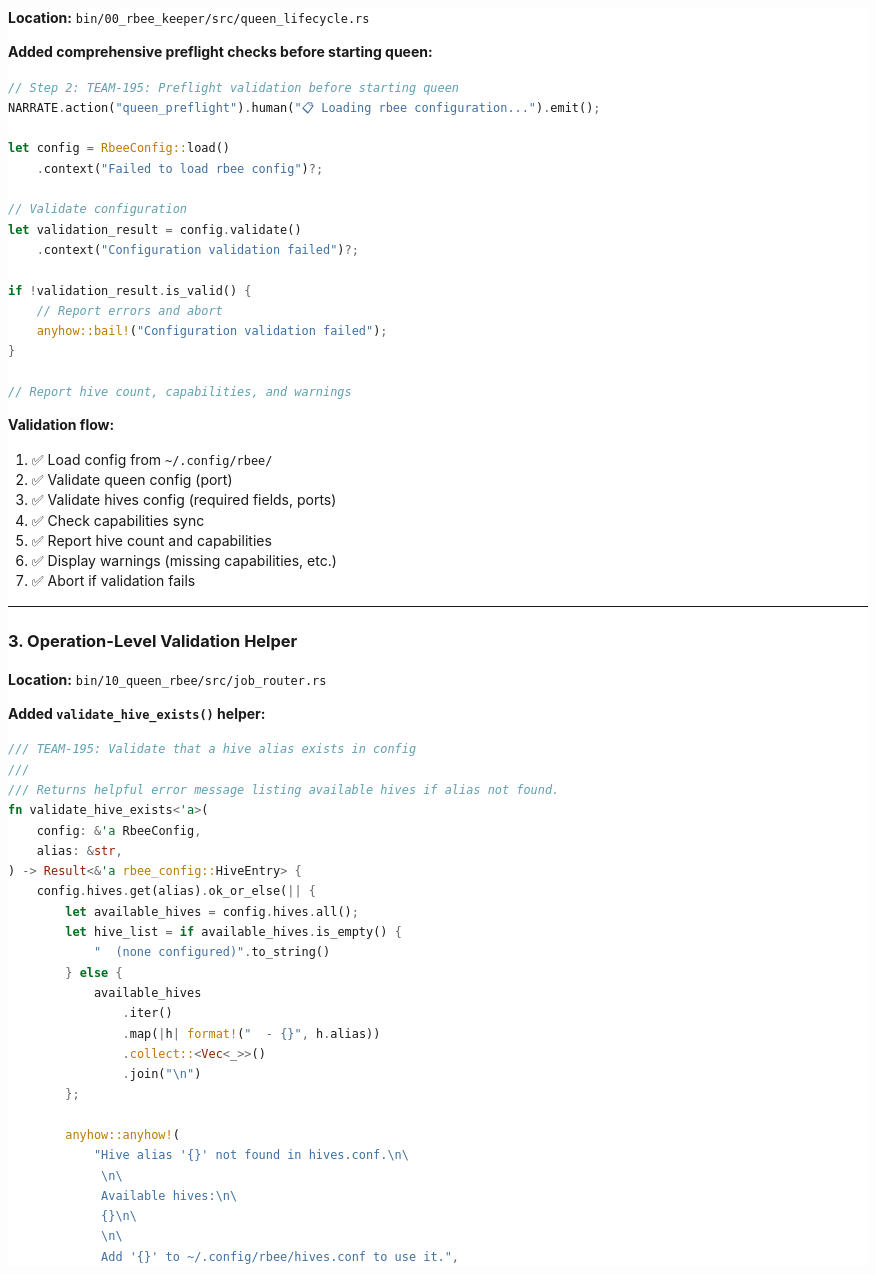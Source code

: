 **Location:** `bin/00_rbee_keeper/src/queen_lifecycle.rs`

**Added comprehensive preflight checks before starting queen:**

```rust
// Step 2: TEAM-195: Preflight validation before starting queen
NARRATE.action("queen_preflight").human("📋 Loading rbee configuration...").emit();

let config = RbeeConfig::load()
    .context("Failed to load rbee config")?;

// Validate configuration
let validation_result = config.validate()
    .context("Configuration validation failed")?;

if !validation_result.is_valid() {
    // Report errors and abort
    anyhow::bail!("Configuration validation failed");
}

// Report hive count, capabilities, and warnings
```

**Validation flow:**
1. ✅ Load config from `~/.config/rbee/`
2. ✅ Validate queen config (port)
3. ✅ Validate hives config (required fields, ports)
4. ✅ Check capabilities sync
5. ✅ Report hive count and capabilities
6. ✅ Display warnings (missing capabilities, etc.)
7. ✅ Abort if validation fails

---

### 3. Operation-Level Validation Helper

**Location:** `bin/10_queen_rbee/src/job_router.rs`

**Added `validate_hive_exists()` helper:**

```rust
/// TEAM-195: Validate that a hive alias exists in config
///
/// Returns helpful error message listing available hives if alias not found.
fn validate_hive_exists<'a>(
    config: &'a RbeeConfig,
    alias: &str,
) -> Result<&'a rbee_config::HiveEntry> {
    config.hives.get(alias).ok_or_else(|| {
        let available_hives = config.hives.all();
        let hive_list = if available_hives.is_empty() {
            "  (none configured)".to_string()
        } else {
            available_hives
                .iter()
                .map(|h| format!("  - {}", h.alias))
                .collect::<Vec<_>>()
                .join("\n")
        };

        anyhow::anyhow!(
            "Hive alias '{}' not found in hives.conf.\n\
             \n\
             Available hives:\n\
             {}\n\
             \n\
             Add '{}' to ~/.config/rbee/hives.conf to use it.",
```